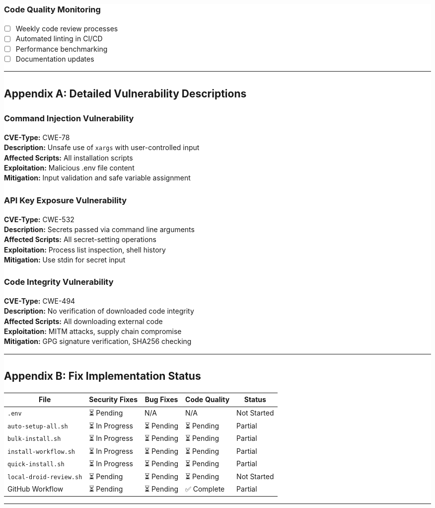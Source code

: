 ### Code Quality Monitoring
- [ ] Weekly code review processes
- [ ] Automated linting in CI/CD
- [ ] Performance benchmarking
- [ ] Documentation updates

---

## Appendix A: Detailed Vulnerability Descriptions

### Command Injection Vulnerability
**CVE-Type:** CWE-78  
**Description:** Unsafe use of `xargs` with user-controlled input  
**Affected Scripts:** All installation scripts  
**Exploitation:** Malicious .env file content  
**Mitigation:** Input validation and safe variable assignment

### API Key Exposure Vulnerability  
**CVE-Type:** CWE-532  
**Description:** Secrets passed via command line arguments  
**Affected Scripts:** All secret-setting operations  
**Exploitation:** Process list inspection, shell history  
**Mitigation:** Use stdin for secret input

### Code Integrity Vulnerability
**CVE-Type:** CWE-494  
**Description:** No verification of downloaded code integrity  
**Affected Scripts:** All downloading external code  
**Exploitation:** MITM attacks, supply chain compromise  
**Mitigation:** GPG signature verification, SHA256 checking

---

## Appendix B: Fix Implementation Status

| File | Security Fixes | Bug Fixes | Code Quality | Status |
|-------|----------------|-----------|-------------|---------|
| `.env` | ⏳ Pending | N/A | N/A | Not Started |
| `auto-setup-all.sh` | ⏳ In Progress | ⏳ Pending | ⏳ Pending | Partial |
| `bulk-install.sh` | ⏳ In Progress | ⏳ Pending | ⏳ Pending | Partial |
| `install-workflow.sh` | ⏳ In Progress | ⏳ Pending | ⏳ Pending | Partial |
| `quick-install.sh` | ⏳ In Progress | ⏳ Pending | ⏳ Pending | Partial |
| `local-droid-review.sh` | ⏳ Pending | ⏳ Pending | ⏳ Pending | Not Started |
| GitHub Workflow | ⏳ Pending | ⏳ Pending | ✅ Complete | Partial |

---